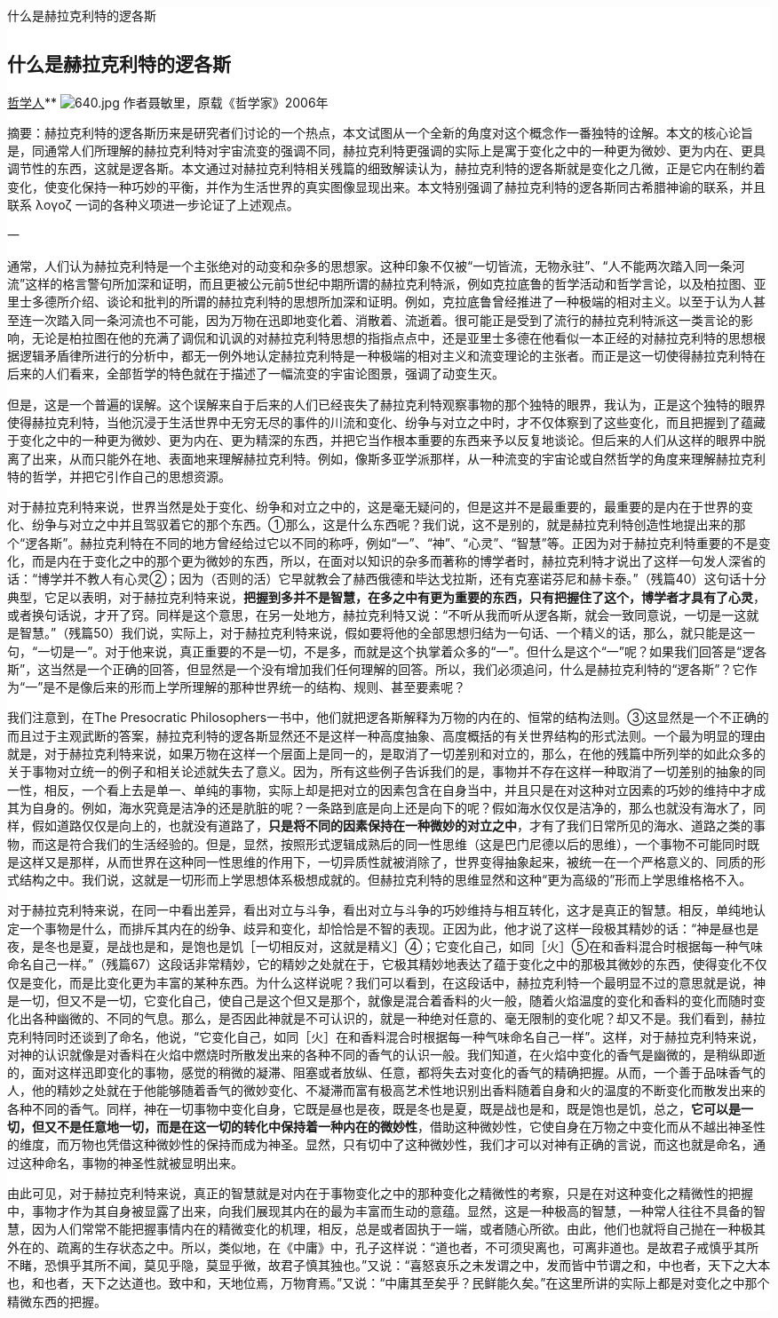 什么是赫拉克利特的逻各斯

##  什么是赫拉克利特的逻各斯

[哲学人]()**
![640.jpg](../_resources/b23c4b2fbcf5f277b45156318e6afeff.jpg)
作者聂敏里，原载《哲学家》2006年

摘要：赫拉克利特的逻各斯历来是研究者们讨论的一个热点，本文试图从一个全新的角度对这个概念作一番独特的诠解。本文的核心论旨是，同通常人们所理解的赫拉克利特对宇宙流变的强调不同，赫拉克利特更强调的实际上是寓于变化之中的一种更为微妙、更为内在、更具调节性的东西，这就是逻各斯。本文通过对赫拉克利特相关残篇的细致解读认为，赫拉克利特的逻各斯就是变化之几微，正是它内在制约着变化，使变化保持一种巧妙的平衡，并作为生活世界的真实图像显现出来。本文特别强调了赫拉克利特的逻各斯同古希腊神谕的联系，并且联系 λογοζ 一词的各种义项进一步论证了上述观点。

一

通常，人们认为赫拉克利特是一个主张绝对的动变和杂多的思想家。这种印象不仅被“一切皆流，无物永驻”、“人不能两次踏入同一条河流”这样的格言警句所加深和证明，而且更被公元前5世纪中期所谓的赫拉克利特派，例如克拉底鲁的哲学活动和哲学言论，以及柏拉图、亚里士多德所介绍、谈论和批判的所谓的赫拉克利特的思想所加深和证明。例如，克拉底鲁曾经推进了一种极端的相对主义。以至于认为人甚至连一次踏入同一条河流也不可能，因为万物在迅即地变化着、消散着、流逝着。很可能正是受到了流行的赫拉克利特派这一类言论的影响，无论是柏拉图在他的充满了调侃和讥讽的对赫拉克利特思想的指指点点中，还是亚里士多德在他看似一本正经的对赫拉克利特的思想根据逻辑矛盾律所进行的分析中，都无一例外地认定赫拉克利特是一种极端的相对主义和流变理论的主张者。而正是这一切使得赫拉克利特在后来的人们看来，全部哲学的特色就在于描述了一幅流变的宇宙论图景，强调了动变生灭。

但是，这是一个普遍的误解。这个误解来自于后来的人们已经丧失了赫拉克利特观察事物的那个独特的眼界，我认为，正是这个独特的眼界使得赫拉克利特，当他沉浸于生活世界中无穷无尽的事件的川流和变化、纷争与对立之中时，才不仅体察到了这些变化，而且把握到了蕴藏于变化之中的一种更为微妙、更为内在、更为精深的东西，并把它当作根本重要的东西来予以反复地谈论。但后来的人们从这样的眼界中脱离了出来，从而只能外在地、表面地来理解赫拉克利特。例如，像斯多亚学派那样，从一种流变的宇宙论或自然哲学的角度来理解赫拉克利特的哲学，并把它引作自己的思想资源。

对于赫拉克利特来说，世界当然是处于变化、纷争和对立之中的，这是毫无疑问的，但是这并不是最重要的，最重要的是内在于世界的变化、纷争与对立之中并且驾驭着它的那个东西。①那么，这是什么东西呢？我们说，这不是别的，就是赫拉克利特创造性地提出来的那个“逻各斯”。赫拉克利特在不同的地方曾经给过它以不同的称呼，例如“一”、“神”、“心灵”、“智慧”等。正因为对于赫拉克利特重要的不是变化，而是内在于变化之中的那个更为微妙的东西，所以，在面对以知识的杂多而著称的博学者时，赫拉克利特才说出了这样一句发人深省的话：“博学并不教人有心灵②；因为（否则的活）它早就教会了赫西俄德和毕达戈拉斯，还有克塞诺芬尼和赫卡泰。”（残篇40）这句话十分典型，它足以表明，对于赫拉克利特来说，**把握到多并不是智慧，在多之中有更为重要的东西，只有把握住了这个，博学者才具有了心灵**，或者换句话说，才开了窍。同样是这个意思，在另一处地方，赫拉克利特又说：“不听从我而听从逻各斯，就会一致同意说，一切是一这就是智慧。”（残篇50）我们说，实际上，对于赫拉克利特来说，假如要将他的全部思想归结为一句话、一个精义的话，那么，就只能是这一句，“一切是一”。对于他来说，真正重要的不是一切，不是多，而就是这个执掌着众多的“一”。但什么是这个“一”呢？如果我们回答是“逻各斯”，这当然是一个正确的回答，但显然是一个没有增加我们任何理解的回答。所以，我们必须追问，什么是赫拉克利特的“逻各斯”？它作为“一”是不是像后来的形而上学所理解的那种世界统一的结构、规则、甚至要素呢？

我们注意到，在The Presocratic Philosophers一书中，他们就把逻各斯解释为万物的内在的、恒常的结构法则。③这显然是一个不正确的而且过于主观武断的答案，赫拉克利特的逻各斯显然还不是这样一种高度抽象、高度概括的有关世界结构的形式法则。一个最为明显的理由就是，对于赫拉克利特来说，如果万物在这样一个层面上是同一的，是取消了一切差别和对立的，那么，在他的残篇中所列举的如此众多的关于事物对立统一的例子和相关论述就失去了意义。因为，所有这些例子告诉我们的是，事物并不存在这样一种取消了一切差别的抽象的同一性，相反，一个看上去是单一、单纯的事物，实际上却是把对立的因素包含在自身当中，并且只是在对这种对立因素的巧妙的维持中才成其为自身的。例如，海水究竟是洁净的还是肮脏的呢？一条路到底是向上还是向下的呢？假如海水仅仅是洁净的，那么也就没有海水了，同样，假如道路仅仅是向上的，也就没有道路了，**只是将不同的因素保持在一种微妙的对立之中**，才有了我们日常所见的海水、道路之类的事物，而这是符合我们的生活经验的。但是，显然，按照形式逻辑成熟后的同一性思维（这是巴门尼德以后的思维），一个事物不可能同时既是这样又是那样，从而世界在这种同一性思维的作用下，一切异质性就被消除了，世界变得抽象起来，被统一在一个严格意义的、同质的形式结构之中。我们说，这就是一切形而上学思想体系极想成就的。但赫拉克利特的思维显然和这种“更为高级的”形而上学思维格格不入。

对于赫拉克利特来说，在同一中看出差异，看出对立与斗争，看出对立与斗争的巧妙维持与相互转化，这才是真正的智慧。相反，单纯地认定一个事物是什么，而排斥其内在的纷争、歧异和变化，却恰恰是不智的表现。正因为此，他才说了这样一段极其精妙的话：“神是昼也是夜，是冬也是夏，是战也是和，是饱也是饥［一切相反对，这就是精义］④；它变化自己，如同［火］⑤在和香料混合时根据每一种气味命名自己一样。”（残篇67）这段话非常精妙，它的精妙之处就在于，它极其精妙地表达了蕴于变化之中的那极其微妙的东西，使得变化不仅仅是变化，而是比变化更为丰富的某种东西。为什么这样说呢？我们可以看到，在这段话中，赫拉克利特一个最明显不过的意思就是说，神是一切，但又不是一切，它变化自己，使自己是这个但又是那个，就像是混合着香料的火一般，随着火焰温度的变化和香料的变化而随时变化出各种幽微的、不同的气息。那么，是否因此神就是不可认识的，就是一种绝对任意的、毫无限制的变化呢？却又不是。我们看到，赫拉克利特同时还谈到了命名，他说，“它变化自己，如同［火］在和香料混合时根据每一种气味命名自己一样”。这样，对于赫拉克利特来说，对神的认识就像是对香料在火焰中燃烧时所散发出来的各种不同的香气的认识一般。我们知道，在火焰中变化的香气是幽微的，是稍纵即逝的，面对这样迅即变化的事物，感觉的稍微的凝滞、阻塞或者放纵、任意，都将失去对变化的香气的精确把握。从而，一个善于品味香气的人，他的精妙之处就在于他能够随着香气的微妙变化、不凝滞而富有极高艺术性地识别出香料随着自身和火的温度的不断变化而散发出来的各种不同的香气。同样，神在一切事物中变化自身，它既是昼也是夜，既是冬也是夏，既是战也是和，既是饱也是饥，总之，**它可以是一切，但又不是任意地一切，而是在这一切的转化中保持着一种内在的微妙性**，借助这种微妙性，它使自身在万物之中变化而从不越出神圣性的维度，而万物也凭借这种微妙性的保持而成为神圣。显然，只有切中了这种微妙性，我们才可以对神有正确的言说，而这也就是命名，通过这种命名，事物的神圣性就被显明出来。

由此可见，对于赫拉克利特来说，真正的智慧就是对内在于事物变化之中的那种变化之精微性的考察，只是在对这种变化之精微性的把握中，事物才作为其自身被显露了出来，向我们展现其内在的最为丰富而生动的意蕴。显然，这是一种极高的智慧，一种常人往往不具备的智慧，因为人们常常不能把握事情内在的精微变化的机理，相反，总是或者固执于一端，或者随心所欲。由此，他们也就将自己抛在一种极其外在的、疏离的生存状态之中。所以，类似地，在《中庸》中，孔子这样说：“道也者，不可须臾离也，可离非道也。是故君子戒慎乎其所不睹，恐惧乎其所不闻，莫见乎隐，莫显乎微，故君子慎其独也。”又说：“喜怒哀乐之未发谓之中，发而皆中节谓之和，中也者，天下之大本也，和也者，天下之达道也。致中和，天地位焉，万物育焉。”又说：“中庸其至矣乎？民鲜能久矣。”在这里所讲的实际上都是对变化之中那个精微东西的把握。
